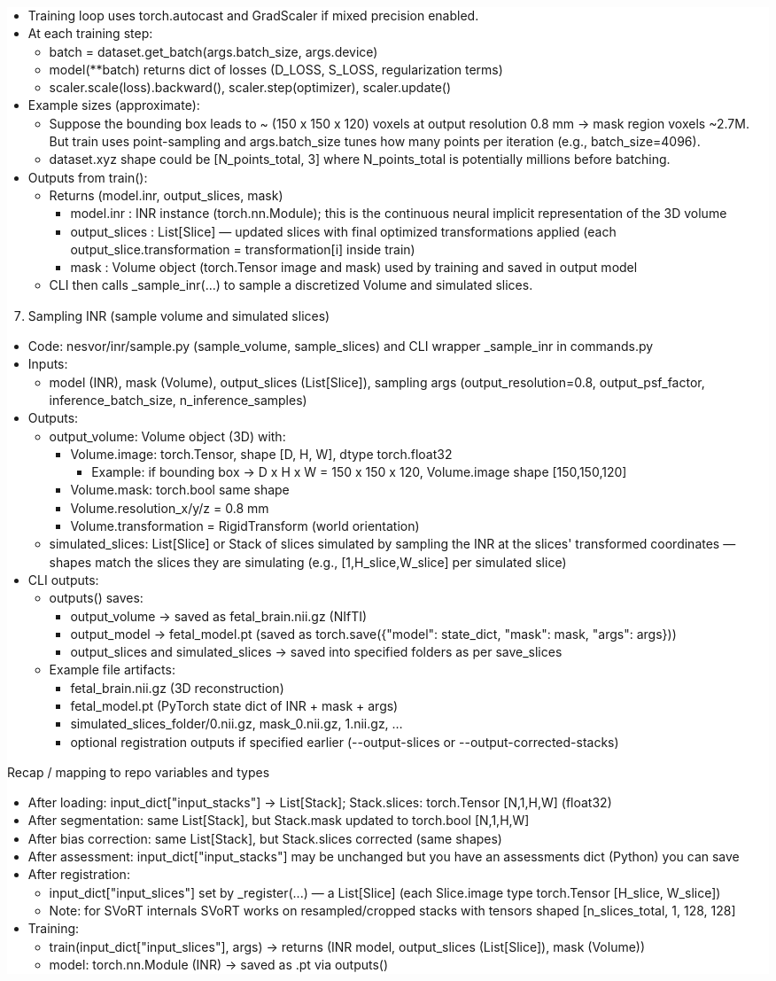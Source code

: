   - Training loop uses torch.autocast and GradScaler if mixed precision enabled.
  - At each training step:
    - batch = dataset.get_batch(args.batch_size, args.device)
    - model(**batch) returns dict of losses (D_LOSS, S_LOSS, regularization terms)
    - scaler.scale(loss).backward(), scaler.step(optimizer), scaler.update()
- Example sizes (approximate):
  - Suppose the bounding box leads to ~ (150 x 150 x 120) voxels at output resolution 0.8 mm -> mask region voxels ~2.7M. But train uses point-sampling and args.batch_size tunes how many points per iteration (e.g., batch_size=4096).
  - dataset.xyz shape could be [N_points_total, 3] where N_points_total is potentially millions before batching.
- Outputs from train():
  - Returns (model.inr, output_slices, mask)
    - model.inr : INR instance (torch.nn.Module); this is the continuous neural implicit representation of the 3D volume
    - output_slices : List[Slice] — updated slices with final optimized transformations applied (each output_slice.transformation = transformation[i] inside train)
    - mask : Volume object (torch.Tensor image and mask) used by training and saved in output model
  - CLI then calls _sample_inr(...) to sample a discretized Volume and simulated slices.

7) Sampling INR (sample volume and simulated slices)
- Code: nesvor/inr/sample.py (sample_volume, sample_slices) and CLI wrapper _sample_inr in commands.py
- Inputs:
  - model (INR), mask (Volume), output_slices (List[Slice]), sampling args (output_resolution=0.8, output_psf_factor, inference_batch_size, n_inference_samples)
- Outputs:
  - output_volume: Volume object (3D) with:
    - Volume.image: torch.Tensor, shape [D, H, W], dtype torch.float32
      - Example: if bounding box -> D x H x W = 150 x 150 x 120, Volume.image shape [150,150,120]
    - Volume.mask: torch.bool same shape
    - Volume.resolution_x/y/z = 0.8 mm
    - Volume.transformation = RigidTransform (world orientation)
  - simulated_slices: List[Slice] or Stack of slices simulated by sampling the INR at the slices' transformed coordinates — shapes match the slices they are simulating (e.g., [1,H_slice,W_slice] per simulated slice)
- CLI outputs:
  - outputs() saves:
    - output_volume -> saved as fetal_brain.nii.gz (NIfTI)
    - output_model -> fetal_model.pt (saved as torch.save({"model": state_dict, "mask": mask, "args": args}))
    - output_slices and simulated_slices -> saved into specified folders as per save_slices
  - Example file artifacts:
    - fetal_brain.nii.gz (3D reconstruction)
    - fetal_model.pt (PyTorch state dict of INR + mask + args)
    - simulated_slices_folder/0.nii.gz, mask_0.nii.gz, 1.nii.gz, …
    - optional registration outputs if specified earlier (--output-slices or --output-corrected-stacks)

Recap / mapping to repo variables and types
- After loading: input_dict["input_stacks"] -> List[Stack]; Stack.slices: torch.Tensor [N,1,H,W] (float32)
- After segmentation: same List[Stack], but Stack.mask updated to torch.bool [N,1,H,W]
- After bias correction: same List[Stack], but Stack.slices corrected (same shapes)
- After assessment: input_dict["input_stacks"] may be unchanged but you have an assessments dict (Python) you can save
- After registration:
  - input_dict["input_slices"] set by _register(...) — a List[Slice] (each Slice.image type torch.Tensor [H_slice, W_slice])
  - Note: for SVoRT internals SVoRT works on resampled/cropped stacks with tensors shaped [n_slices_total, 1, 128, 128]
- Training:
  - train(input_dict["input_slices"], args) -> returns (INR model, output_slices (List[Slice]), mask (Volume))
  - model: torch.nn.Module (INR) -> saved as .pt via outputs()